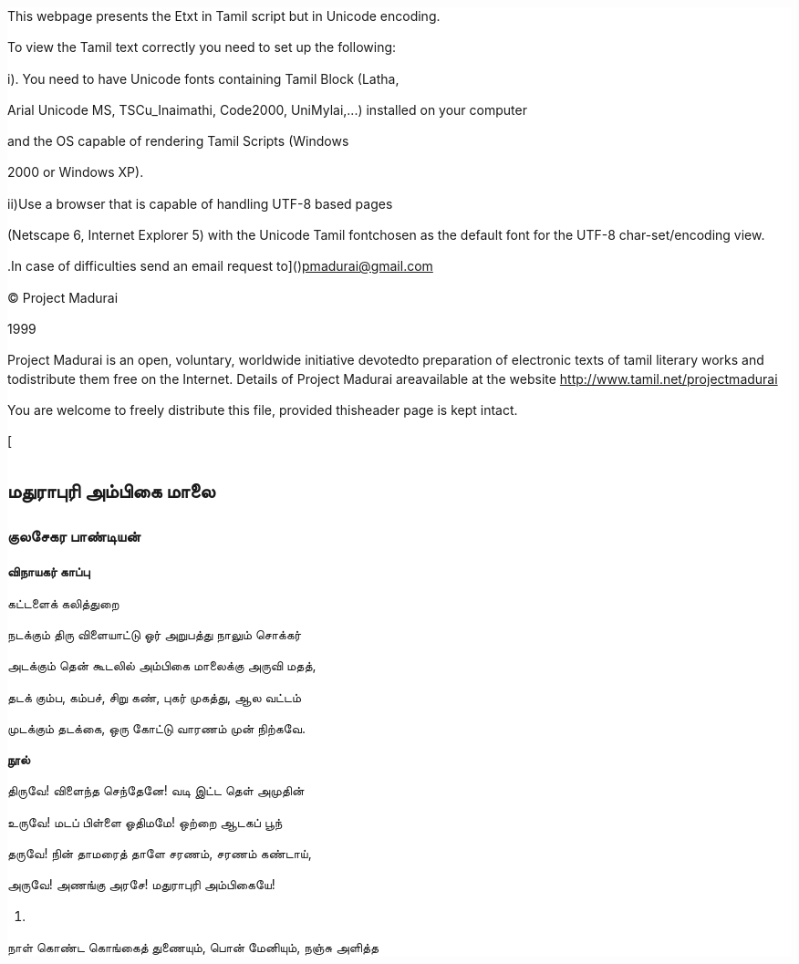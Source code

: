 This webpage presents the Etxt in Tamil script but in Unicode encoding.  

To view the Tamil text correctly you need to set up the following:  

i). You need to have Unicode fonts containing Tamil Block (Latha,  

Arial Unicode MS, TSCu_Inaimathi, Code2000, UniMylai,...) installed on your computer  

and the OS capable of rendering Tamil Scripts (Windows

 2000 or Windows XP).  

ii)Use a browser that is capable of handling UTF-8 based pages  

(Netscape 6, Internet Explorer 5) with the Unicode Tamil fontchosen as the default font for the UTF-8 char-set/encoding view.  

.In case of difficulties send an email request to]()[pmadurai@gmail.com](mailto:pmadurai@gmail.com)  

© Project Madurai

 1999  

Project Madurai is an open, voluntary, worldwide initiative devotedto preparation of electronic texts of tamil literary works and todistribute them free on the Internet. Details of Project Madurai areavailable at the website http://www.tamil.net/projectmadurai  

You are welcome to freely distribute this file, provided thisheader page is kept intact.  

[  

## மதுராபுரி அம்பிகை மாலை  

  

### குலசேகர பாண்டியன்  

  

**விநாயகர் காப்பு**  

கட்டளைக் கலித்துறை  

நடக்கும் திரு விளையாட்டு ஓர் அறுபத்து நாலும் சொக்கர்  

அடக்கும் தென் கூடலில் அம்பிகை மாலைக்கு அருவி மதத்,  

தடக் கும்ப, கம்பச், சிறு கண், புகர் முகத்து, ஆல வட்டம்  

முடக்கும் தடக்கை, ஒரு கோட்டு வாரணம் முன் நிற்கவே.  

**நூல்**  

திருவே! விளைந்த செந்தேனே! வடி இட்ட தெள் அமுதின்  

உருவே! மடப் பிள்ளை ஓதிமமே! ஒற்றை ஆடகப் பூந்  

தருவே! நின் தாமரைத் தாளே சரணம், சரணம் கண்டாய்,  

அருவே! அணங்கு அரசே! மதுராபுரி அம்பிகையே!

 1.  

நாள் கொண்ட கொங்கைத் துணையும், பொன் மேனியும், நஞ்சு அளித்த  
